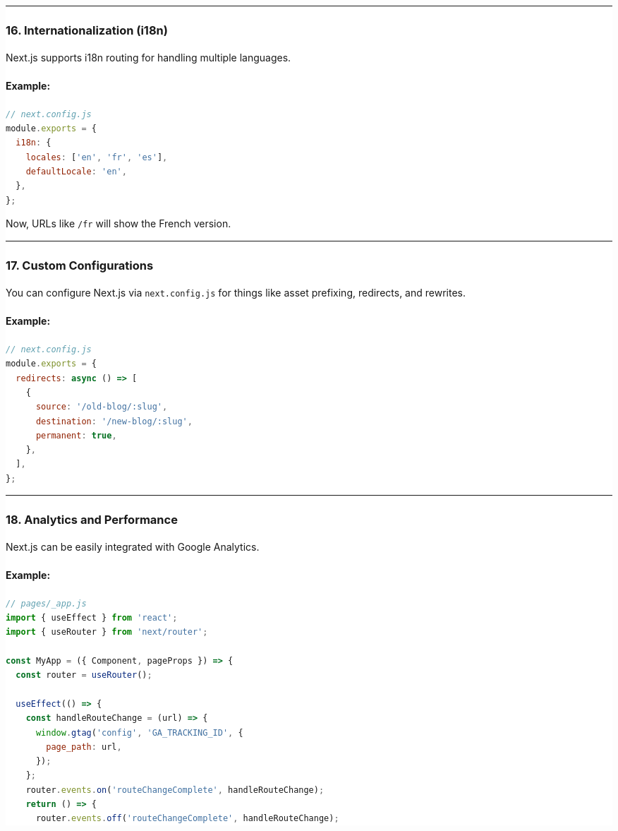 ```js
```

---

### **16. Internationalization (i18n)**

Next.js supports i18n routing for handling multiple languages.

#### Example:
```js
// next.config.js
module.exports = {
  i18n: {
    locales: ['en', 'fr', 'es'],
    defaultLocale: 'en',
  },
};
```
Now, URLs like `/fr` will show the French version.

---

### **17. Custom Configurations**

You can configure Next.js via `next.config.js` for things like asset prefixing, redirects, and rewrites.

#### Example:
```js
// next.config.js
module.exports = {
  redirects: async () => [
    {
      source: '/old-blog/:slug',
      destination: '/new-blog/:slug',
      permanent: true,
    },
  ],
};
```

---

### **18. Analytics and Performance**

Next.js can be easily integrated with Google Analytics.

#### Example:
```js
// pages/_app.js
import { useEffect } from 'react';
import { useRouter } from 'next/router';

const MyApp = ({ Component, pageProps }) => {
  const router = useRouter();

  useEffect(() => {
    const handleRouteChange = (url) => {
      window.gtag('config', 'GA_TRACKING_ID', {
        page_path: url,
      });
    };
    router.events.on('routeChangeComplete', handleRouteChange);
    return () => {
      router.events.off('routeChangeComplete', handleRouteChange);
```